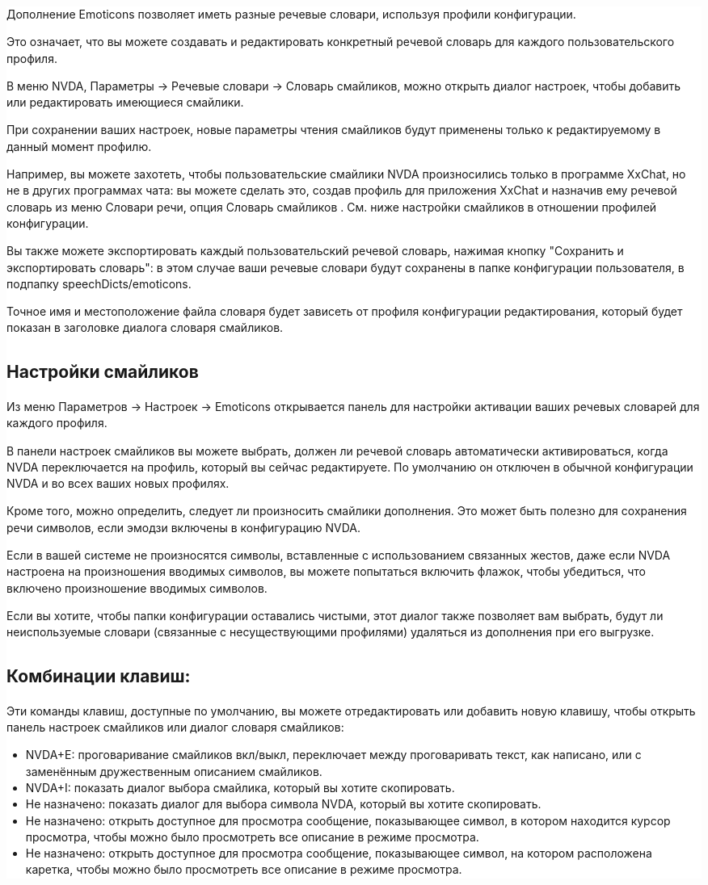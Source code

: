 Дополнение Emoticons позволяет иметь разные речевые словари, используя профили конфигурации.

Это означает, что вы можете создавать и редактировать конкретный речевой словарь для каждого пользовательского профиля.

В меню NVDA, Параметры -> Речевые словари -> Словарь смайликов, можно открыть диалог настроек, чтобы добавить или редактировать имеющиеся смайлики.

При сохранении ваших настроек, новые параметры чтения смайликов будут применены только к редактируемому в данный момент профилю.

Например, вы можете захотеть, чтобы пользовательские смайлики NVDA произносились только в программе XxChat, но не в других программах чата: вы можете сделать это, создав профиль для приложения XxChat и назначив ему речевой словарь из меню Словари речи, опция Словарь смайликов . См. ниже настройки смайликов в отношении профилей конфигурации.

Вы также можете экспортировать каждый пользовательский речевой словарь, нажимая кнопку "Сохранить и экспортировать словарь": в этом случае ваши речевые словари будут сохранены в папке конфигурации пользователя, в подпапку speechDicts/emoticons.

Точное имя и местоположение файла словаря будет зависеть от профиля конфигурации редактирования, который будет показан в заголовке диалога словаря смайликов.

## Настройки смайликов ##

Из меню Параметров -> Настроек -> Emoticons открывается панель для настройки активации ваших речевых словарей для каждого профиля.

В панели настроек смайликов вы можете выбрать, должен ли речевой словарь автоматически активироваться, когда NVDA переключается на профиль, который вы сейчас редактируете. По умолчанию он отключен в обычной конфигурации NVDA и во всех ваших новых профилях.

Кроме того, можно определить, следует ли произносить смайлики дополнения. Это может быть полезно для сохранения речи символов, если эмодзи включены в конфигурацию NVDA.

Если в вашей системе не произносятся символы, вставленные с использованием связанных жестов, даже если NVDA настроена на произношения вводимых символов, вы можете попытаться включить флажок, чтобы убедиться, что включено произношение вводимых символов.


Если вы хотите, чтобы папки конфигурации оставались чистыми, этот диалог также позволяет вам выбрать, будут ли неиспользуемые словари (связанные с несуществующими профилями) удаляться из дополнения при его выгрузке.

## Комбинации клавиш: ##

Эти команды клавиш, доступные по умолчанию, вы можете отредактировать или добавить новую клавишу, чтобы открыть панель настроек смайликов или диалог словаря смайликов:

* NVDA+E: проговаривание смайликов вкл/выкл, переключает между проговаривать текст, как написано, или с заменённым дружественным описанием смайликов.
* NVDA+I: показать диалог выбора смайлика, который вы хотите скопировать.
* Не назначено: показать диалог для выбора символа NVDA, который вы хотите скопировать.
* Не назначено: открыть доступное для просмотра сообщение, показывающее символ, в котором находится курсор просмотра, чтобы можно было просмотреть все описание в режиме просмотра.
* Не назначено: открыть доступное для просмотра сообщение, показывающее символ, на котором расположена каретка, чтобы можно было просмотреть все описание в режиме просмотра.
